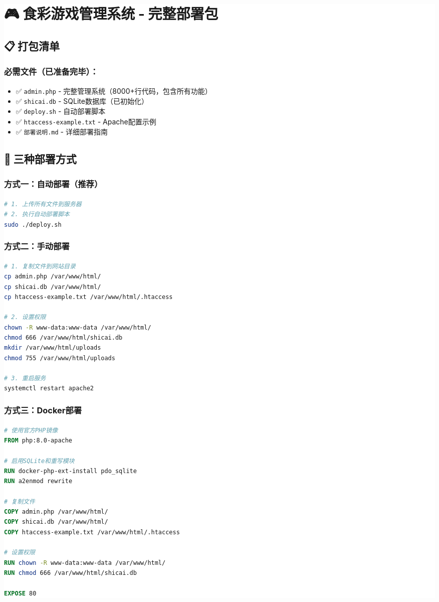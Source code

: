# 🎮 食彩游戏管理系统 - 完整部署包

## 📋 打包清单

### 必需文件（已准备完毕）：
- ✅ `admin.php` - 完整管理系统（8000+行代码，包含所有功能）
- ✅ `shicai.db` - SQLite数据库（已初始化）
- ✅ `deploy.sh` - 自动部署脚本
- ✅ `htaccess-example.txt` - Apache配置示例
- ✅ `部署说明.md` - 详细部署指南

## 🚀 三种部署方式

### 方式一：自动部署（推荐）
```bash
# 1. 上传所有文件到服务器
# 2. 执行自动部署脚本
sudo ./deploy.sh
```

### 方式二：手动部署
```bash
# 1. 复制文件到网站目录
cp admin.php /var/www/html/
cp shicai.db /var/www/html/
cp htaccess-example.txt /var/www/html/.htaccess

# 2. 设置权限
chown -R www-data:www-data /var/www/html/
chmod 666 /var/www/html/shicai.db
mkdir /var/www/html/uploads
chmod 755 /var/www/html/uploads

# 3. 重启服务
systemctl restart apache2
```

### 方式三：Docker部署
```dockerfile
# 使用官方PHP镜像
FROM php:8.0-apache

# 启用SQLite和重写模块
RUN docker-php-ext-install pdo_sqlite
RUN a2enmod rewrite

# 复制文件
COPY admin.php /var/www/html/
COPY shicai.db /var/www/html/
COPY htaccess-example.txt /var/www/html/.htaccess

# 设置权限
RUN chown -R www-data:www-data /var/www/html/
RUN chmod 666 /var/www/html/shicai.db

EXPOSE 80
```
